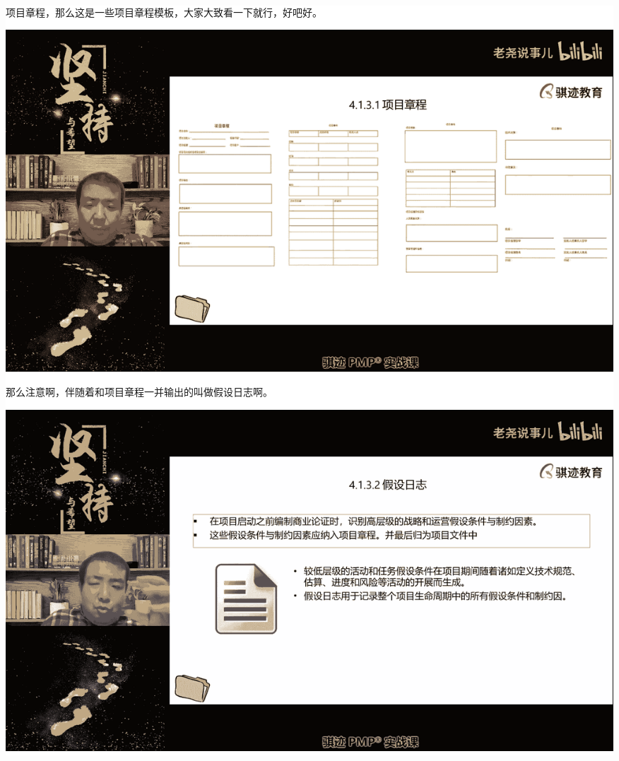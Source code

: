 项目章程，那么这是一些项目章程模板，大家大致看一下就行，好吧好。

![](img/bca544e862c286ab7b78b246d322c703_81.png)

那么注意啊，伴随着和项目章程一并输出的叫做假设日志啊。

![](img/bca544e862c286ab7b78b246d322c703_83.png)
